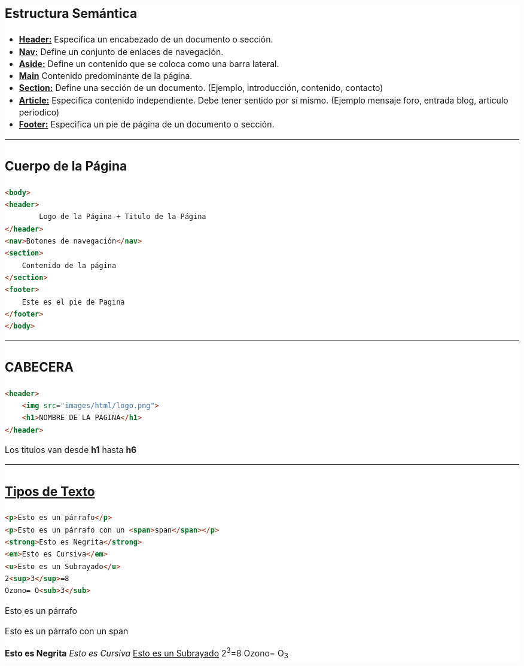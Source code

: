 ## Estructura Semántica

* [**Header:**](https://www.w3schools.com/tags/tag_header.asp) Especifica un encabezado de un documento o sección.
* [**Nav:**](https://www.w3schools.com/tags/tag_nav.asp) Define un conjunto de enlaces de navegación.
* [**Aside:**](https://www.w3schools.com/tags/tag_aside.asp) Define un contenido que se coloca como una barra lateral.
* [**Main**](https://www.w3schools.com/tags/tag_main.asp) Contenido predominante de la página.
* [**Section:**](https://www.w3schools.com/tags/tag_section.asp) Define una sección de un documento. (Ejemplo, introducción, contenido, contacto)
* [**Article:**](https://www.w3schools.com/tags/tag_article.asp) Especifica contenido independiente. Debe tener sentido por sí mismo. (Ejemplo mensaje foro, entrada blog, articulo periodico)
* [**Footer:**](https://www.w3schools.com/tags/tag_footer.asp) Especifica un pie de página de un documento o sección.

---
## Cuerpo de la Página
````html
<body>
<header>   
        Logo de la Página + Titulo de la Página
</header>
<nav>Botones de navegación</nav>
<section>
    Contenido de la página
</section>
<footer>
    Este es el pie de Pagina
</footer>
</body>
````

---
## CABECERA
````html
<header>
    <img src="images/html/logo.png">
    <h1>NOMBRE DE LA PAGINA</h1>
</header>
````
Los titulos van desde **h1** hasta **h6**

---
## [Tipos de Texto](https://www.w3schools.com/html/html_formatting.asp)
````html
<p>Esto es un párrafo</p>
<p>Esto es un párrafo con un <span>span</span></p>
<strong>Esto es Negrita</strong>
<em>Esto es Cursiva</em>
<u>Esto es un Subrayado</u>
2<sup>3</sup>=8
Ozono= O<sub>3</sub>
````
<p>Esto es un párrafo</p>
<p>Esto es un párrafo con un <span>span</span></p>
<b>Esto es Negrita</b>
<i>Esto es Cursiva</i>
<u>Esto es un Subrayado</u>
2<sup>3</sup>=8
Ozono= O<sub>3</sub>